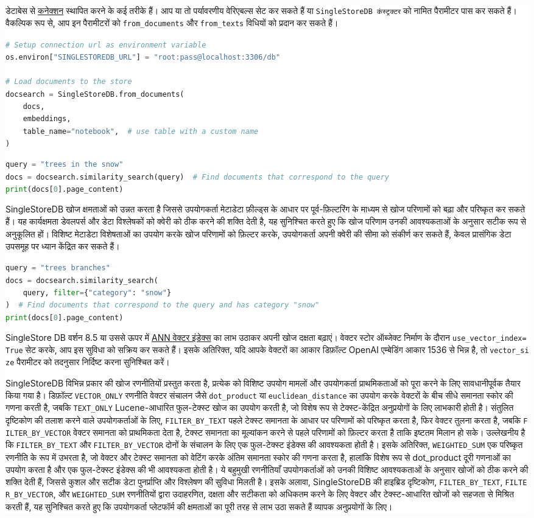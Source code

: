 डेटाबेस से [कनेक्शन](https://singlestoredb-python.labs.singlestore.com/generated/singlestoredb.connect.html) स्थापित करने के कई तरीके हैं। आप या तो पर्यावरणीय वेरिएबल्स सेट कर सकते हैं या `SingleStoreDB कंस्ट्रक्टर` को नामित पैरामीटर पास कर सकते हैं। वैकल्पिक रूप से, आप इन पैरामीटरों को `from_documents` और `from_texts` विधियों को प्रदान कर सकते हैं।

```python
# Setup connection url as environment variable
os.environ["SINGLESTOREDB_URL"] = "root:pass@localhost:3306/db"

# Load documents to the store
docsearch = SingleStoreDB.from_documents(
    docs,
    embeddings,
    table_name="notebook",  # use table with a custom name
)
```

```python
query = "trees in the snow"
docs = docsearch.similarity_search(query)  # Find documents that correspond to the query
print(docs[0].page_content)
```

SingleStoreDB खोज क्षमताओं को उन्नत करता है जिससे उपयोगकर्ता मेटाडेटा फ़ील्ड्स के आधार पर पूर्व-फ़िल्टरिंग के माध्यम से खोज परिणामों को बढ़ा और परिष्कृत कर सकते हैं। यह कार्यक्षमता डेवलपर्स और डेटा विश्लेषकों को क्वेरी को ठीक करने की शक्ति देती है, यह सुनिश्चित करते हुए कि खोज परिणाम उनकी आवश्यकताओं के अनुसार सटीक रूप से अनुकूलित हों। विशिष्ट मेटाडेटा विशेषताओं का उपयोग करके खोज परिणामों को फ़िल्टर करके, उपयोगकर्ता अपनी क्वेरी की सीमा को संकीर्ण कर सकते हैं, केवल प्रासंगिक डेटा उपसमूह पर ध्यान केंद्रित कर सकते हैं।

```python
query = "trees branches"
docs = docsearch.similarity_search(
    query, filter={"category": "snow"}
)  # Find documents that correspond to the query and has category "snow"
print(docs[0].page_content)
```

SingleStore DB वर्शन 8.5 या उससे ऊपर में [ANN वेक्टर इंडेक्स](https://docs.singlestore.com/cloud/reference/sql-reference/vector-functions/vector-indexing/) का लाभ उठाकर अपनी खोज दक्षता बढ़ाएं। वेक्टर स्टोर ऑब्जेक्ट निर्माण के दौरान `use_vector_index=True` सेट करके, आप इस सुविधा को सक्रिय कर सकते हैं। इसके अतिरिक्त, यदि आपके वेक्टरों का आकार डिफ़ॉल्ट OpenAI एम्बेडिंग आकार 1536 से भिन्न है, तो `vector_size` पैरामीटर को तदनुसार निर्दिष्ट करना सुनिश्चित करें।

SingleStoreDB विभिन्न प्रकार की खोज रणनीतियों प्रस्तुत करता है, प्रत्येक को विशिष्ट उपयोग मामलों और उपयोगकर्ता प्राथमिकताओं को पूरा करने के लिए सावधानीपूर्वक तैयार किया गया है। डिफ़ॉल्ट `VECTOR_ONLY` रणनीति वेक्टर संचालन जैसे `dot_product` या `euclidean_distance` का उपयोग करके वेक्टरों के बीच सीधे समानता स्कोर की गणना करती है, जबकि `TEXT_ONLY` Lucene-आधारित फुल-टेक्स्ट खोज का उपयोग करती है, जो विशेष रूप से टेक्स्ट-केंद्रित अनुप्रयोगों के लिए लाभकारी होती है। संतुलित दृष्टिकोण की तलाश करने वाले उपयोगकर्ताओं के लिए, `FILTER_BY_TEXT` पहले टेक्स्ट समानता के आधार पर परिणामों को परिष्कृत करता है, फिर वेक्टर तुलना करता है, जबकि `FILTER_BY_VECTOR` वेक्टर समानता को प्राथमिकता देता है, टेक्स्ट समानता का मूल्यांकन करने से पहले परिणामों को फ़िल्टर करता है ताकि इष्टतम मिलान हो सके। उल्लेखनीय है कि `FILTER_BY_TEXT` और `FILTER_BY_VECTOR` दोनों के संचालन के लिए एक फुल-टेक्स्ट इंडेक्स की आवश्यकता होती है। इसके अतिरिक्त, `WEIGHTED_SUM` एक परिष्कृत रणनीति के रूप में उभरता है, जो वेक्टर और टेक्स्ट समानता को वेटिंग करके अंतिम समानता स्कोर की गणना करता है, हालांकि विशेष रूप से dot_product दूरी गणनाओं का उपयोग करता है और एक फुल-टेक्स्ट इंडेक्स की भी आवश्यकता होती है। ये बहुमुखी रणनीतियाँ उपयोगकर्ताओं को उनकी विशिष्ट आवश्यकताओं के अनुसार खोजों को ठीक करने की शक्ति देती हैं, जिससे कुशल और सटीक डेटा पुनर्प्राप्ति और विश्लेषण की सुविधा मिलती है। इसके अलावा, SingleStoreDB की हाइब्रिड दृष्टिकोण, `FILTER_BY_TEXT`, `FILTER_BY_VECTOR`, और `WEIGHTED_SUM` रणनीतियों द्वारा उदाहरणित, दक्षता और सटीकता को अधिकतम करने के लिए वेक्टर और टेक्स्ट-आधारित खोजों को सहजता से मिश्रित करती हैं, यह सुनिश्चित करते हुए कि उपयोगकर्ता प्लेटफॉर्म की क्षमताओं का पूरी तरह से लाभ उठा सकते हैं व्यापक अनुप्रयोगों के लिए।
